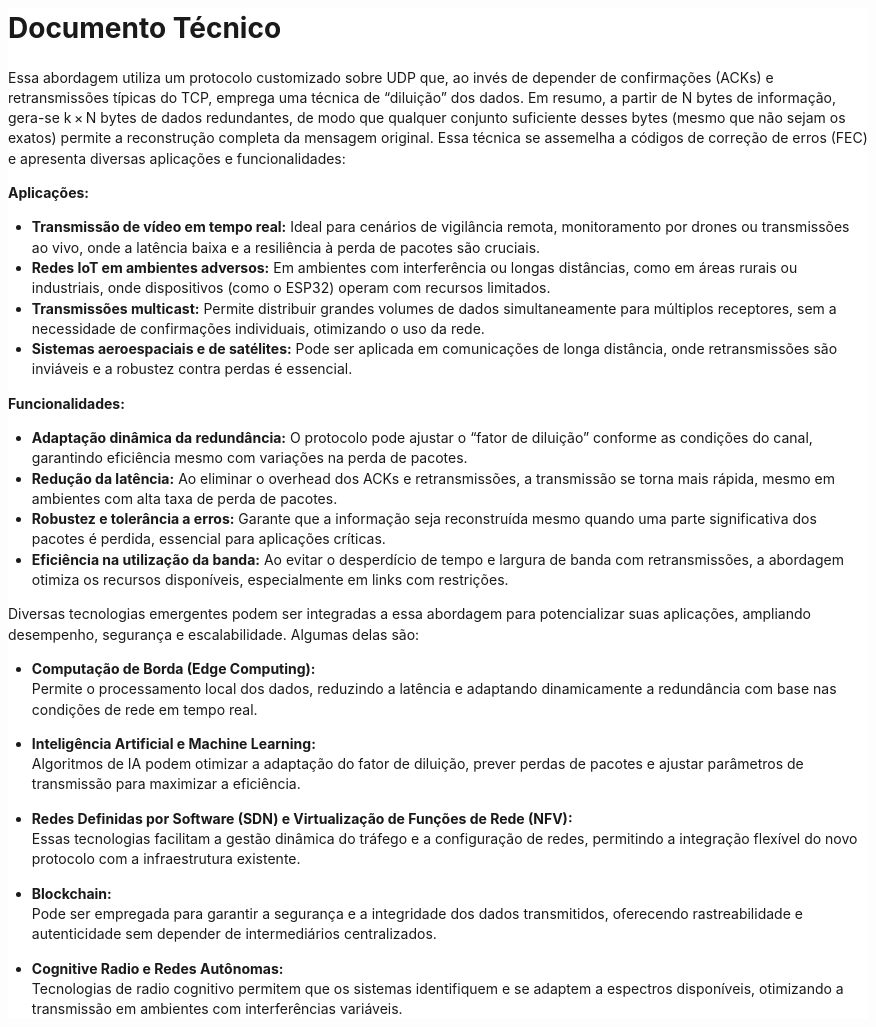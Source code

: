 # Documento Técnico

Essa abordagem utiliza um protocolo customizado sobre UDP que, ao invés de depender de confirmações (ACKs) e retransmissões típicas do TCP, emprega uma técnica de “diluição” dos dados. Em resumo, a partir de N bytes de informação, gera-se k × N bytes de dados redundantes, de modo que qualquer conjunto suficiente desses bytes (mesmo que não sejam os exatos) permite a reconstrução completa da mensagem original. Essa técnica se assemelha a códigos de correção de erros (FEC) e apresenta diversas aplicações e funcionalidades:

**Aplicações:**
- **Transmissão de vídeo em tempo real:** Ideal para cenários de vigilância remota, monitoramento por drones ou transmissões ao vivo, onde a latência baixa e a resiliência à perda de pacotes são cruciais.  
- **Redes IoT em ambientes adversos:** Em ambientes com interferência ou longas distâncias, como em áreas rurais ou industriais, onde dispositivos (como o ESP32) operam com recursos limitados.  
- **Transmissões multicast:** Permite distribuir grandes volumes de dados simultaneamente para múltiplos receptores, sem a necessidade de confirmações individuais, otimizando o uso da rede.  
- **Sistemas aeroespaciais e de satélites:** Pode ser aplicada em comunicações de longa distância, onde retransmissões são inviáveis e a robustez contra perdas é essencial.

**Funcionalidades:**
- **Adaptação dinâmica da redundância:** O protocolo pode ajustar o “fator de diluição” conforme as condições do canal, garantindo eficiência mesmo com variações na perda de pacotes.  
- **Redução da latência:** Ao eliminar o overhead dos ACKs e retransmissões, a transmissão se torna mais rápida, mesmo em ambientes com alta taxa de perda de pacotes.  
- **Robustez e tolerância a erros:** Garante que a informação seja reconstruída mesmo quando uma parte significativa dos pacotes é perdida, essencial para aplicações críticas.  
- **Eficiência na utilização da banda:** Ao evitar o desperdício de tempo e largura de banda com retransmissões, a abordagem otimiza os recursos disponíveis, especialmente em links com restrições.


Diversas tecnologias emergentes podem ser integradas a essa abordagem para potencializar suas aplicações, ampliando desempenho, segurança e escalabilidade. Algumas delas são:

- **Computação de Borda (Edge Computing):**  
  Permite o processamento local dos dados, reduzindo a latência e adaptando dinamicamente a redundância com base nas condições de rede em tempo real.

- **Inteligência Artificial e Machine Learning:**  
  Algoritmos de IA podem otimizar a adaptação do fator de diluição, prever perdas de pacotes e ajustar parâmetros de transmissão para maximizar a eficiência.

- **Redes Definidas por Software (SDN) e Virtualização de Funções de Rede (NFV):**  
  Essas tecnologias facilitam a gestão dinâmica do tráfego e a configuração de redes, permitindo a integração flexível do novo protocolo com a infraestrutura existente.

- **Blockchain:**  
  Pode ser empregada para garantir a segurança e a integridade dos dados transmitidos, oferecendo rastreabilidade e autenticidade sem depender de intermediários centralizados.

- **Cognitive Radio e Redes Autônomas:**  
  Tecnologias de radio cognitivo permitem que os sistemas identifiquem e se adaptem a espectros disponíveis, otimizando a transmissão em ambientes com interferências variáveis.
